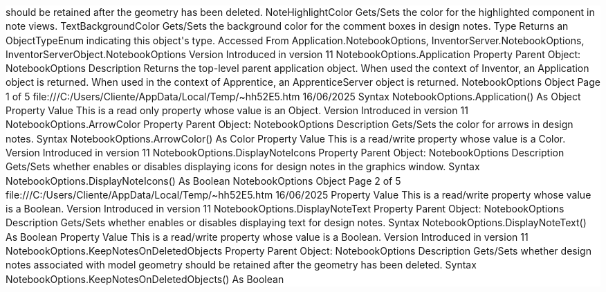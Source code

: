 should be retained after the geometry has been deleted.
NoteHighlightColor Gets/Sets the color for the highlighted component in note views.
TextBackgroundColor
Gets/Sets the background color for the comment boxes in design
notes.
Type Returns an ObjectTypeEnum indicating this object's type.
Accessed From
Application.NotebookOptions, InventorServer.NotebookOptions,
InventorServerObject.NotebookOptions
Version
Introduced in version 11
NotebookOptions.Application Property
Parent Object: NotebookOptions
Description
Returns the top-level parent application object. When used the context of Inventor, an Application
object is returned. When used in the context of Apprentice, an ApprenticeServer object is returned.
NotebookOptions Object Page 1 of 5
file:///C:/Users/Cliente/AppData/Local/Temp/~hh52E5.htm 16/06/2025
Syntax
NotebookOptions.Application() As Object
Property Value
This is a read only property whose value is an Object.
Version
Introduced in version 11
NotebookOptions.ArrowColor Property
Parent Object: NotebookOptions
Description
Gets/Sets the color for arrows in design notes.
Syntax
NotebookOptions.ArrowColor() As Color
Property Value
This is a read/write property whose value is a Color.
Version
Introduced in version 11
NotebookOptions.DisplayNoteIcons Property
Parent Object: NotebookOptions
Description
Gets/Sets whether enables or disables displaying icons for design notes in the graphics window.
Syntax
NotebookOptions.DisplayNoteIcons() As Boolean
NotebookOptions Object Page 2 of 5
file:///C:/Users/Cliente/AppData/Local/Temp/~hh52E5.htm 16/06/2025
Property Value
This is a read/write property whose value is a Boolean.
Version
Introduced in version 11
NotebookOptions.DisplayNoteText Property
Parent Object: NotebookOptions
Description
Gets/Sets whether enables or disables displaying text for design notes.
Syntax
NotebookOptions.DisplayNoteText() As Boolean
Property Value
This is a read/write property whose value is a Boolean.
Version
Introduced in version 11
NotebookOptions.KeepNotesOnDeletedObjects
Property
Parent Object: NotebookOptions
Description
Gets/Sets whether design notes associated with model geometry should be retained after the
geometry has been deleted.
Syntax
NotebookOptions.KeepNotesOnDeletedObjects() As Boolean